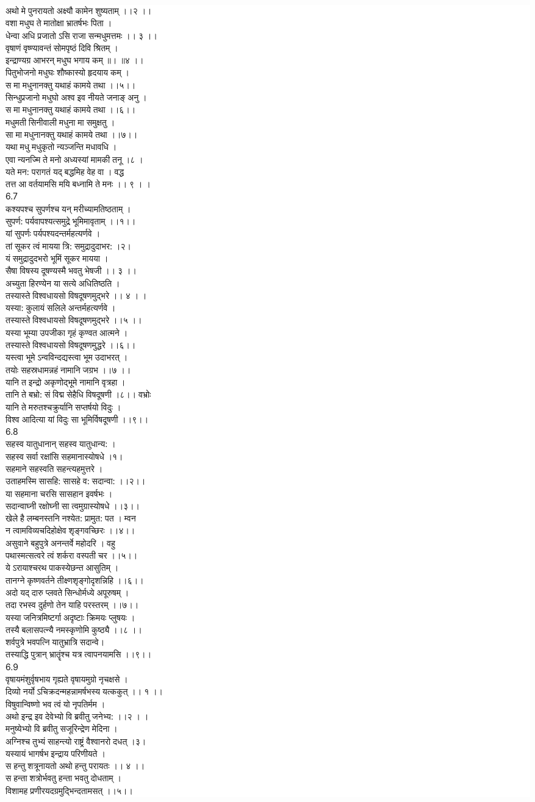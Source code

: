 अथो मे पुनरायतो अक्ष्यौ कामेन शुष्यताम् ।।२ ।।  
वशा मधुघ ते मातोक्षा भ्रातर्षभः पिता ।  
धेन्वा अधि प्रजातो ऽसि राजा सन्मधुमत्तमः ।। ३ ।।  
वृषाणं वृष्ण्यावन्तं सोमपृष्ठं दिवि श्रितम् ।  
इन्द्राण्यग्र आभरन् मधुघ भगाय कम् ॥। ॥४ ।।  
पितुभोजनो मधुघः शौष्कास्यो हृदयाय कम् ।  
स मा मधुनानक्तु यथाहं कामये तथा ।।५।।  
सिन्धुप्रजानो मधुघो अश्व इव नीयते जनाङ् अनु ।  
स मा मधुनानक्तु यथाहं कामये तथा ।।६।।  
मधुमती सिनीवाली मधुना मा समुक्षतु ।  
सा मा मधुनानक्तु यथाहं कामये तथा ।।७।।  
यथा मधु मधुकृतो न्यञ्जन्ति मधावधि ।  
एवा न्यनज्मि ते मनो अध्यस्यां मामकी तनू ।८ ।  
यते मन: परागतं यद् बद्धमिह वेह वा । वद्ध  
तत्त आ वर्तयामसि मयि बध्नामि ते मनः ।। ९ । ।  
6.7  
कश्यपश्च सुपर्णश्च यन् मरीच्यामतिष्ठताम् ।  
सुपर्ण: पर्यवापश्यत्समुद्रे भूमिमावृताम् ।।१।।  
यां सुपर्णः पर्यपश्यदन्तर्महत्यर्णवे ।  
तां सूकर त्वं मायया त्रि: समुद्रादुदाभर: ।२।  
यं समुद्रादुदभरो भूमिं सूकर मायया ।  
सैषा विषस्य दूषण्यस्मै भवतु भेषजी ।। ३ ।।  
अच्युता हिरण्येन या सत्ये अधितिष्ठति ।  
तस्यास्ते विश्वधायसो विषदूषणमुद्भरे ।। ४ । ।  
यस्या: कुलायं सलिले अन्तर्महत्यर्णवे ।  
तस्यास्ते विश्वधायसो विषदूषणमुद्भरे ।।५ ।।  
यस्या भूम्या उपजीका गृहं कृण्वत आत्मने ।  
तस्यास्ते विश्वधायसो विषदूषणमुद्धरे ।।६।।  
यस्त्वा भूमे ऽन्वविन्दद्यस्त्वा भूम उदाभरत् ।  
तयोः सहस्रधामन्नहं नामानि जग्रभ ।।७ ।।  
यानि त इन्द्रो अकृणोद्भूमे नामानि वृत्रहा ।  
तानि ते बभ्रो: सं विद्म सेहैधि विषदूषणी ।८।। वभ्रोः  
यानि ते मरुतश्चक्रुर्यानि सप्तर्षयो विदुः ।  
विश्व आदित्या यां विदुः सा भूमिर्विषदूषणी ।।९।।  
6.8  
सहस्व यातुधानान् सहस्व यातुधान्य: ।  
सहस्व सर्वा रक्षांसि सहमानास्योषधे ।१।  
सहमाने सहस्वति सहन्त्यहमुत्तरे ।  
उताहमस्मि सासहि: सासहे व: सदान्वा: ।।२।।  
या सहमाना चरसि सासहान इवर्षभः ।  
सदान्वाघ्नी रक्षोघ्नी सा त्वमुग्रास्योषधे ।।३।।  
खेले है लम्बनस्तनि नश्येत: प्रामुत: पत । म्वन  
न त्वामविव्यचदिहोक्षेव शृङ्गवच्छिरः ।।४।।  
असुवाने बहुपुत्रे अनन्तर्वे महोदरि । वहु  
पथास्मत्सत्वरे त्वं शर्करा वस्पती चर ।।५।।  
ये ऽरायाश्चरथ पाकस्येछन्त आसुतिम् ।  
तानग्ने कृष्णवर्तने तीक्ष्णशृङ्गोदृशन्निहि ।।६।।  
अदो यद् दारु प्लवते सिन्धोर्मध्ये अपूरुषम् ।  
तदा रभस्व दुर्हणो तेन याहि परस्तरम् ।।७।।  
यस्या जनित्रमिष्टर्गा अदृष्टाः क्रिमयः प्लुषयः ।  
तस्यै बलासपत्न्यै नमस्कृणोमि कुष्ठ्यै ।।८ ।।  
शर्वपुत्रे भवपत्नि यातुभ्रात्रि सदान्वे।  
तस्याद्धि पुत्रान् भ्रातॄंश्च यत्र त्वापनयामसि ।।९।।  
6.9  
वृषायमंशुर्वृषभाय गृह्यते वृषायमुग्रो नृचक्षसे ।  
दिव्यो नर्यो ऽचिक्रदन्महन्नामर्षभस्य यत्ककुत् ।। १ ।।  
विषुवान्विष्णो भव त्वं यो नृपतिर्मम ।  
अथो इन्द्र इव देवेभ्यो वि ब्रवीतु जनेभ्य: ।।२ । ।  
मनुष्येभ्यो वि ब्रवीतु सजूरिन्द्रेण मेदिना ।  
अग्निश्च तुभ्यं साहन्त्यो राष्ट्रं वैश्वानरो दधत् ।३।  
यस्यायं भागर्षभ इन्द्राय परिणीयते ।  
स हन्तु शत्रूनायतो अथो हन्तु परायतः ।। ४ ।।  
स हन्ता शत्रोर्भवतु हन्ता भवतु दोधताम् ।  
विशामह प्रणीरयदग्रमुद्भिन्दतामसत् ।।५।।  
